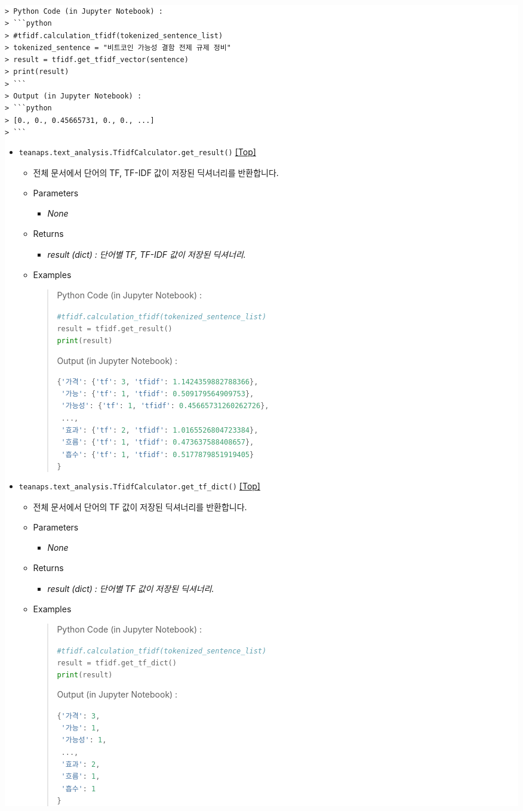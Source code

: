     > Python Code (in Jupyter Notebook) :
    > ```python
    > #tfidf.calculation_tfidf(tokenized_sentence_list)
    > tokenized_sentence = "비트코인 가능성 결함 전제 규제 정비"
    > result = tfidf.get_tfidf_vector(sentence)
    > print(result)
    > ```
    > Output (in Jupyter Notebook) :
    > ```python
    > [0., 0., 0.45665731, 0., 0., ...]
    > ```

- `teanaps.text_analysis.TfidfCalculator.get_result()` [[Top]](#teanaps-architecture)
  - 전체 문서에서 단어의 TF, TF-IDF 값이 저장된 딕셔너리를 반환합니다.
  - Parameters
    - *None*
  - Returns
    - *result (dict) : 단어별 TF, TF-IDF 값이 저장된 딕셔너리.*
  - Examples

    > Python Code (in Jupyter Notebook) :
    > ```python
    > #tfidf.calculation_tfidf(tokenized_sentence_list)
    > result = tfidf.get_result()
    > print(result)
    > ```
    > Output (in Jupyter Notebook) :
    > ```python
    > {'가격': {'tf': 3, 'tfidf': 1.1424359882788366},
    >  '가능': {'tf': 1, 'tfidf': 0.509179564909753},
    >  '가능성': {'tf': 1, 'tfidf': 0.45665731260262726},
    >  ...,
    >  '효과': {'tf': 2, 'tfidf': 1.0165526804723384},
    >  '흐름': {'tf': 1, 'tfidf': 0.473637588408657},
    >  '흡수': {'tf': 1, 'tfidf': 0.5177879851919405}
    > }
    > ```

- `teanaps.text_analysis.TfidfCalculator.get_tf_dict()` [[Top]](#teanaps-architecture)
  - 전체 문서에서 단어의 TF 값이 저장된 딕셔너리를 반환합니다.
  - Parameters
    - *None*
  - Returns
    - *result (dict) : 단어별 TF 값이 저장된 딕셔너리.*
  - Examples

    > Python Code (in Jupyter Notebook) :
    > ```python
    > #tfidf.calculation_tfidf(tokenized_sentence_list)
    > result = tfidf.get_tf_dict()
    > print(result)
    > ```
    > Output (in Jupyter Notebook) :
    > ```python
    > {'가격': 3,
    >  '가능': 1,
    >  '가능성': 1,
    >  ...,
    >  '효과': 2,
    >  '흐름': 1,
    >  '흡수': 1
    > }
    > ```
